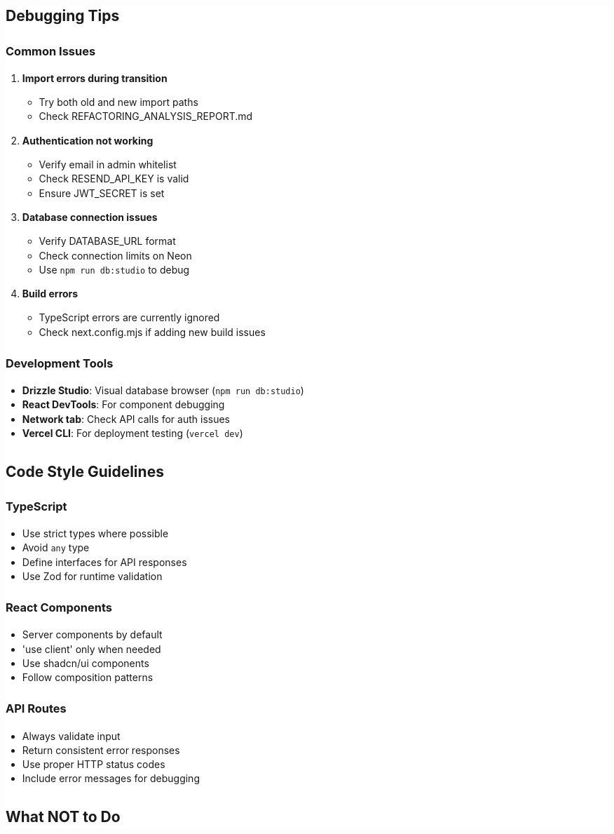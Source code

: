 ## Debugging Tips

### Common Issues

1. **Import errors during transition**
   - Try both old and new import paths
   - Check REFACTORING_ANALYSIS_REPORT.md

2. **Authentication not working**
   - Verify email in admin whitelist
   - Check RESEND_API_KEY is valid
   - Ensure JWT_SECRET is set

3. **Database connection issues**
   - Verify DATABASE_URL format
   - Check connection limits on Neon
   - Use `npm run db:studio` to debug

4. **Build errors**
   - TypeScript errors are currently ignored
   - Check next.config.mjs if adding new build issues

### Development Tools

- **Drizzle Studio**: Visual database browser (`npm run db:studio`)
- **React DevTools**: For component debugging
- **Network tab**: Check API calls for auth issues
- **Vercel CLI**: For deployment testing (`vercel dev`)

## Code Style Guidelines

### TypeScript
- Use strict types where possible
- Avoid `any` type
- Define interfaces for API responses
- Use Zod for runtime validation

### React Components
- Server components by default
- 'use client' only when needed
- Use shadcn/ui components
- Follow composition patterns

### API Routes
- Always validate input
- Return consistent error responses
- Use proper HTTP status codes
- Include error messages for debugging

## What NOT to Do
